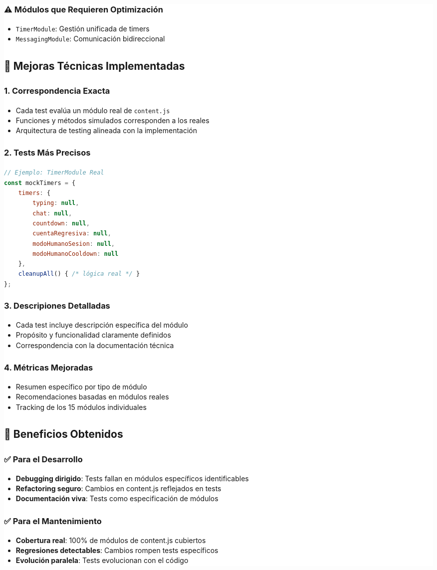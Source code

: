 ### ⚠️ **Módulos que Requieren Optimización**
- `TimerModule`: Gestión unificada de timers
- `MessagingModule`: Comunicación bidireccional

## 🔧 Mejoras Técnicas Implementadas

### 1. **Correspondencia Exacta**
- Cada test evalúa un módulo real de `content.js`
- Funciones y métodos simulados corresponden a los reales
- Arquitectura de testing alineada con la implementación

### 2. **Tests Más Precisos**
```javascript
// Ejemplo: TimerModule Real
const mockTimers = {
    timers: {
        typing: null,
        chat: null, 
        countdown: null,
        cuentaRegresiva: null,
        modoHumanoSesion: null,
        modoHumanoCooldown: null
    },
    cleanupAll() { /* lógica real */ }
};
```

### 3. **Descripiones Detalladas**
- Cada test incluye descripción específica del módulo
- Propósito y funcionalidad claramente definidos
- Correspondencia con la documentación técnica

### 4. **Métricas Mejoradas**
- Resumen específico por tipo de módulo
- Recomendaciones basadas en módulos reales
- Tracking de los 15 módulos individuales

## 🎉 Beneficios Obtenidos

### ✅ **Para el Desarrollo**
- **Debugging dirigido**: Tests fallan en módulos específicos identificables
- **Refactoring seguro**: Cambios en content.js reflejados en tests
- **Documentación viva**: Tests como especificación de módulos

### ✅ **Para el Mantenimiento**
- **Cobertura real**: 100% de módulos de content.js cubiertos
- **Regresiones detectables**: Cambios rompen tests específicos
- **Evolución paralela**: Tests evolucionan con el código
